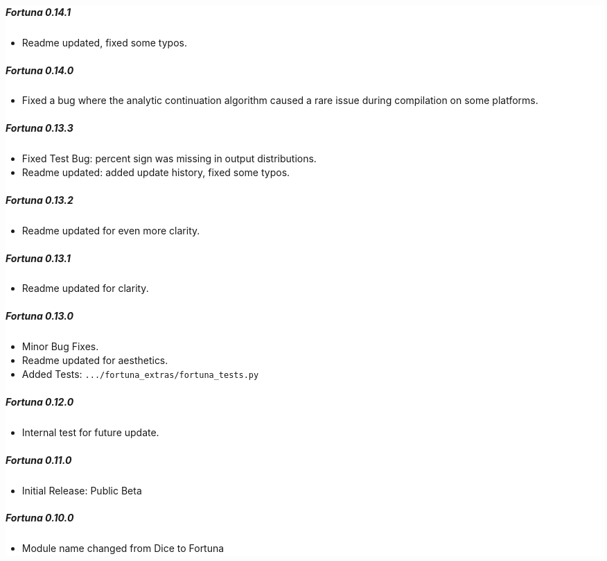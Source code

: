 ##### Fortuna 0.14.1
- Readme updated, fixed some typos.

##### Fortuna 0.14.0
- Fixed a bug where the analytic continuation algorithm caused a rare issue during compilation on some platforms.

##### Fortuna 0.13.3
- Fixed Test Bug: percent sign was missing in output distributions.
- Readme updated: added update history, fixed some typos.

##### Fortuna 0.13.2
- Readme updated for even more clarity.

##### Fortuna 0.13.1
- Readme updated for clarity.

##### Fortuna 0.13.0
- Minor Bug Fixes.
- Readme updated for aesthetics.
- Added Tests: `.../fortuna_extras/fortuna_tests.py`

##### Fortuna 0.12.0
- Internal test for future update.

##### Fortuna 0.11.0
- Initial Release: Public Beta

##### Fortuna 0.10.0
- Module name changed from Dice to Fortuna
